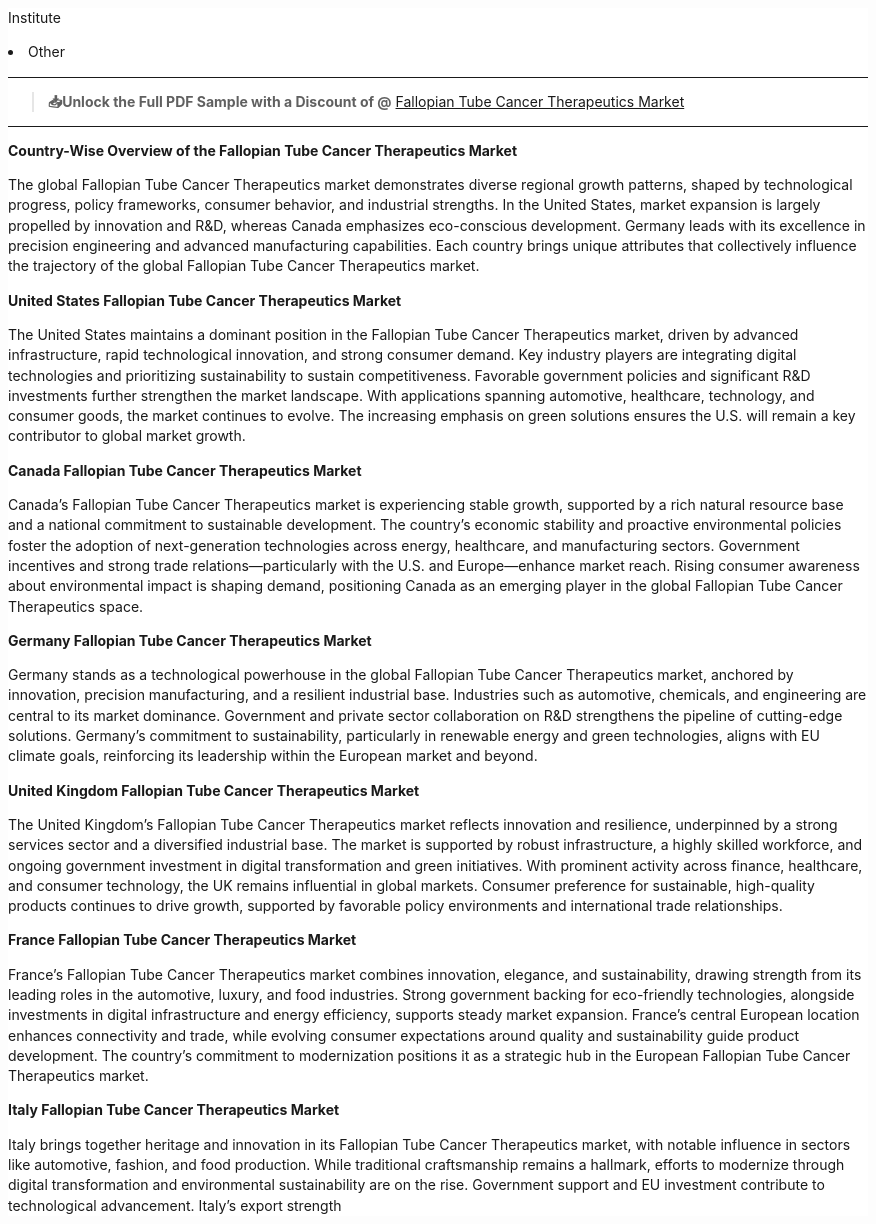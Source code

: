Institute</li><li>Other</li></ul></p><hr /><blockquote><p><strong>📥Unlock the Full PDF Sample with a Discount of @</strong> <a href="https://www.marketresearchintellect.com/ask-for-discount/?rid=170344&amp;utm_source=Github-April&amp;utm_medium=019">Fallopian Tube Cancer Therapeutics Market</a></p></blockquote><hr /><p class="" data-start="217" data-end="261"><strong data-start="217" data-end="261">Country-Wise Overview of the Fallopian Tube Cancer Therapeutics Market</strong></p><p class="" data-start="263" data-end="774">The global Fallopian Tube Cancer Therapeutics market demonstrates diverse regional growth patterns, shaped by technological progress, policy frameworks, consumer behavior, and industrial strengths. In the United States, market expansion is largely propelled by innovation and R&amp;D, whereas Canada emphasizes eco-conscious development. Germany leads with its excellence in precision engineering and advanced manufacturing capabilities. Each country brings unique attributes that collectively influence the trajectory of the global Fallopian Tube Cancer Therapeutics market.</p><p class="" data-start="776" data-end="1421"><strong data-start="776" data-end="805">United States Fallopian Tube Cancer Therapeutics Market</strong></p><p class="" data-start="776" data-end="1421">The United States maintains a dominant position in the Fallopian Tube Cancer Therapeutics market, driven by advanced infrastructure, rapid technological innovation, and strong consumer demand. Key industry players are integrating digital technologies and prioritizing sustainability to sustain competitiveness. Favorable government policies and significant R&amp;D investments further strengthen the market landscape. With applications spanning automotive, healthcare, technology, and consumer goods, the market continues to evolve. The increasing emphasis on green solutions ensures the U.S. will remain a key contributor to global market growth.</p><p class="" data-start="1423" data-end="2019"><strong data-start="1423" data-end="1445">Canada Fallopian Tube Cancer Therapeutics Market</strong></p><p class="" data-start="1423" data-end="2019">Canada&rsquo;s Fallopian Tube Cancer Therapeutics market is experiencing stable growth, supported by a rich natural resource base and a national commitment to sustainable development. The country&rsquo;s economic stability and proactive environmental policies foster the adoption of next-generation technologies across energy, healthcare, and manufacturing sectors. Government incentives and strong trade relations&mdash;particularly with the U.S. and Europe&mdash;enhance market reach. Rising consumer awareness about environmental impact is shaping demand, positioning Canada as an emerging player in the global Fallopian Tube Cancer Therapeutics space.</p><p class="" data-start="2021" data-end="2591"><strong data-start="2021" data-end="2044">Germany Fallopian Tube Cancer Therapeutics Market</strong></p><p class="" data-start="2021" data-end="2591">Germany stands as a technological powerhouse in the global Fallopian Tube Cancer Therapeutics market, anchored by innovation, precision manufacturing, and a resilient industrial base. Industries such as automotive, chemicals, and engineering are central to its market dominance. Government and private sector collaboration on R&amp;D strengthens the pipeline of cutting-edge solutions. Germany&rsquo;s commitment to sustainability, particularly in renewable energy and green technologies, aligns with EU climate goals, reinforcing its leadership within the European market and beyond.</p><p class="" data-start="2593" data-end="3221"><strong data-start="2593" data-end="2623">United Kingdom Fallopian Tube Cancer Therapeutics Market</strong></p><p class="" data-start="2593" data-end="3221">The United Kingdom&rsquo;s Fallopian Tube Cancer Therapeutics market reflects innovation and resilience, underpinned by a strong services sector and a diversified industrial base. The market is supported by robust infrastructure, a highly skilled workforce, and ongoing government investment in digital transformation and green initiatives. With prominent activity across finance, healthcare, and consumer technology, the UK remains influential in global markets. Consumer preference for sustainable, high-quality products continues to drive growth, supported by favorable policy environments and international trade relationships.</p><p class="" data-start="3223" data-end="3838"><strong data-start="3223" data-end="3245">France Fallopian Tube Cancer Therapeutics Market</strong></p><p class="" data-start="3223" data-end="3838">France&rsquo;s Fallopian Tube Cancer Therapeutics market combines innovation, elegance, and sustainability, drawing strength from its leading roles in the automotive, luxury, and food industries. Strong government backing for eco-friendly technologies, alongside investments in digital infrastructure and energy efficiency, supports steady market expansion. France&rsquo;s central European location enhances connectivity and trade, while evolving consumer expectations around quality and sustainability guide product development. The country&rsquo;s commitment to modernization positions it as a strategic hub in the European Fallopian Tube Cancer Therapeutics market.</p><p class="" data-start="3840" data-end="4422"><strong data-start="3840" data-end="3861">Italy Fallopian Tube Cancer Therapeutics Market</strong></p><p class="" data-start="3840" data-end="4422">Italy brings together heritage and innovation in its Fallopian Tube Cancer Therapeutics market, with notable influence in sectors like automotive, fashion, and food production. While traditional craftsmanship remains a hallmark, efforts to modernize through digital transformation and environmental sustainability are on the rise. Government support and EU investment contribute to technological advancement. Italy&rsquo;s export strength